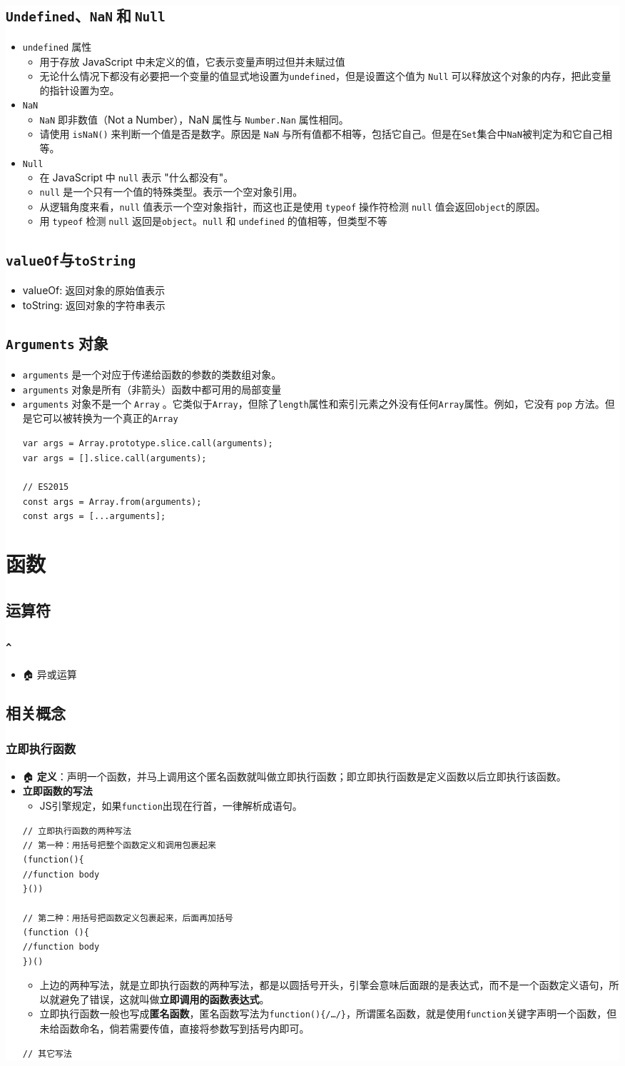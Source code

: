 ## `Undefined`、`NaN` 和 `Null`
- `undefined` 属性
  - 用于存放 JavaScript 中未定义的值，它表示变量声明过但并未赋过值
  - 无论什么情况下都没有必要把一个变量的值显式地设置为`undefined`，但是设置这个值为 `Null` 可以释放这个对象的内存，把此变量的指针设置为空。
- `NaN`
  - `NaN` 即非数值（Not a Number），NaN 属性与 `Number.Nan` 属性相同。
  - 请使用 `isNaN()` 来判断一个值是否是数字。原因是 `NaN` 与所有值都不相等，包括它自己。但是在`Set`集合中`NaN`被判定为和它自己相等。
- `Null`
  - 在 JavaScript 中 `null` 表示 "什么都没有"。
  - `null` 是一个只有一个值的特殊类型。表示一个空对象引用。
  - 从逻辑角度来看，`null` 值表示一个空对象指针，而这也正是使用 `typeof` 操作符检测 `null` 值会返回`object`的原因。
  - 用 `typeof` 检测 `null` 返回是`object`。`null` 和 `undefined` 的值相等，但类型不等

## `valueOf`与`toString`
- valueOf: 返回对象的原始值表示
- toString: 返回对象的字符串表示

## `Arguments` 对象
- `arguments` 是一个对应于传递给函数的参数的类数组对象。
- `arguments` 对象是所有（非箭头）函数中都可用的局部变量
- `arguments` 对象不是一个 `Array` 。它类似于`Array`，但除了`length`属性和索引元素之外没有任何`Array`属性。例如，它没有 `pop` 方法。但是它可以被转换为一个真正的`Array`
  ```
  var args = Array.prototype.slice.call(arguments);
  var args = [].slice.call(arguments);

  // ES2015
  const args = Array.from(arguments);
  const args = [...arguments];
  ```

# 函数
## 运算符
### `^`
- :house: 异或运算

## 相关概念
### 立即执行函数
- :house: **定义**：声明一个函数，并马上调用这个匿名函数就叫做立即执行函数；即立即执行函数是定义函数以后立即执行该函数。
- **立即函数的写法**
  - JS引擎规定，如果`function`出现在行首，一律解析成语句。
  ```
  // 立即执行函数的两种写法
  // 第一种：用括号把整个函数定义和调用包裹起来
  (function(){
  //function body
  }())

  // 第二种：用括号把函数定义包裹起来，后面再加括号
  (function (){
  //function body
  })()
  ```
  - 上边的两种写法，就是立即执行函数的两种写法，都是以圆括号开头，引擎会意味后面跟的是表达式，而不是一个函数定义语句，所以就避免了错误，这就叫做**立即调用的函数表达式**。
  - 立即执行函数一般也写成**匿名函数**，匿名函数写法为`function(){/…/}`，所谓匿名函数，就是使用`function`关键字声明一个函数，但未给函数命名，倘若需要传值，直接将参数写到括号内即可。
  ```
  // 其它写法
  ```